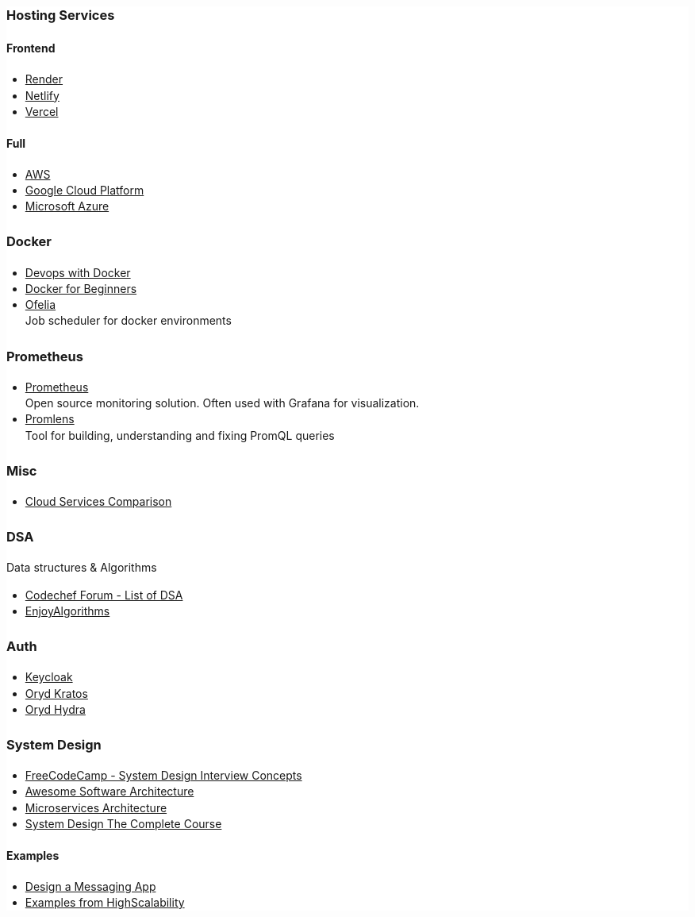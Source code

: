 ### Hosting Services

#### Frontend
- [Render](https://render.com/)
- [Netlify](https://www.netlify.com/)
- [Vercel](https://vercel.com/)

#### Full
- [AWS](https://aws.amazon.com/)
- [Google Cloud Platform](https://cloud.google.com/)
- [Microsoft Azure](https://azure.microsoft.com/en-gb)

### Docker
- [Devops with Docker](https://devopswithdocker.com/)
- [Docker for Beginners](https://docker-curriculum.com/)
- [Ofelia](https://github.com/mcuadros/ofelia)
  <br/>Job scheduler for docker environments

### Prometheus
- [Prometheus](https://prometheus.io/)
  <br/>Open source monitoring solution. Often used with Grafana for visualization.
- [Promlens](https://promlens.com/)
  <br/>Tool for building, understanding and fixing PromQL queries

### Misc
- [Cloud Services Comparison](https://comparecloud.in/)

### DSA
Data structures & Algorithms

- [Codechef Forum - List of DSA](https://discuss.codechef.com/t/data-structures-and-algorithms/6599)
- [EnjoyAlgorithms](https://www.enjoyalgorithms.com/)

### Auth
- [Keycloak](https://www.keycloak.org/)
- [Oryd Kratos](https://github.com/ory/kratos)
- [Oryd Hydra](https://github.com/ory/hydra)

### System Design
- [FreeCodeCamp - System Design Interview Concepts](https://www.freecodecamp.org/news/systems-design-for-interviews/)
- [Awesome Software Architecture](https://awesome-architecture.com/)
- [Microservices Architecture](https://microservices.io/)
- [System Design The Complete Course](https://kps.hashnode.dev/system-design-the-complete-course)

#### Examples
- [Design a Messaging App](https://bytebytego.com/courses/system-design-interview/design-a-chat-system)
- [Examples from HighScalability](highscalability.com/blog/category/example)
